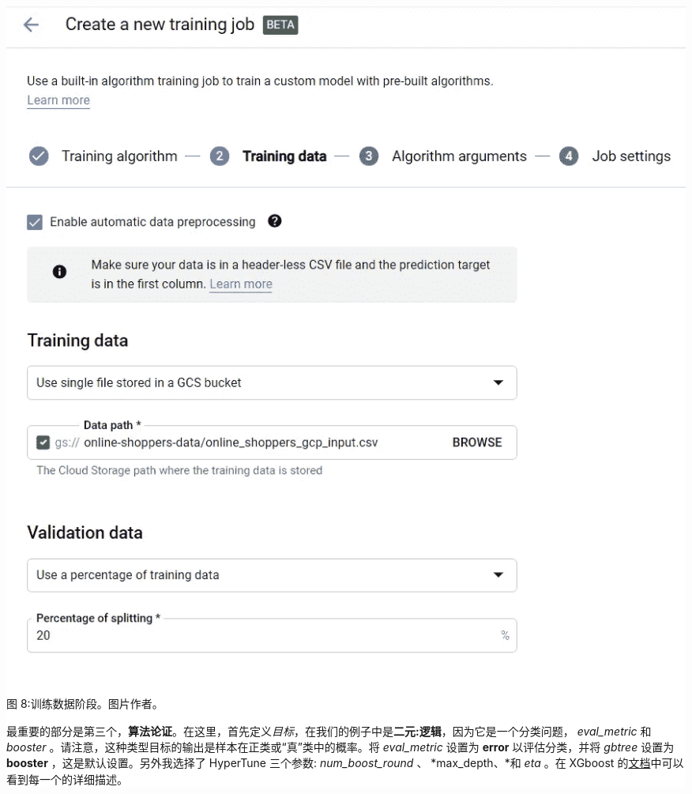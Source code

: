![](img/1ef07494b2fc2eb80feb61b51da6aaf7.png)

图 8:训练数据阶段。图片作者。

最重要的部分是第三个，**算法论证**。在这里，首先定义*目标*，在我们的例子中是**二元:逻辑**，因为它是一个分类问题， *eval_metric* 和 *booster* 。请注意，这种类型目标的输出是样本在正类或“真”类中的概率。将 *eval_metric* 设置为 **error** 以评估分类，并将 *gbtree* 设置为 **booster** ，这是默认设置。另外我选择了 HyperTune 三个参数: *num_boost_round* 、 *max_depth、*和 *eta* 。在 XGboost 的[文档](https://xgboost.readthedocs.io/en/latest/parameter.html)中可以看到每一个的详细描述。
